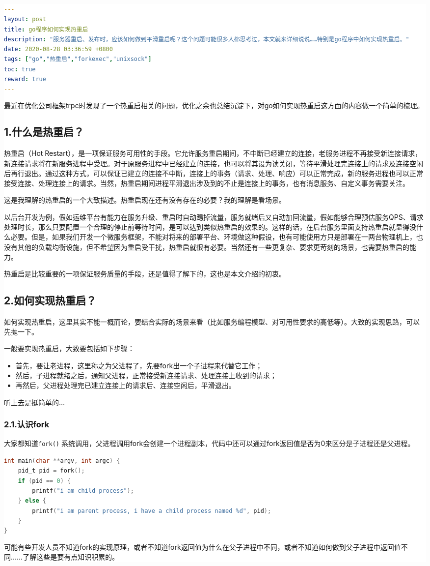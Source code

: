 ```yaml
---
layout: post  
title: go程序如何实现热重启
description: "服务器重启、发布时，应该如何做到平滑重启呢？这个问题可能很多人都思考过，本文就来详细说说……特别是go程序中如何实现热重启。"
date: 2020-08-28 03:36:59 +0800
tags: ["go","热重启","forkexec","unixsock"]
toc: true
reward: true
---
```


最近在优化公司框架trpc时发现了一个热重启相关的问题，优化之余也总结沉淀下，对go如何实现热重启这方面的内容做一个简单的梳理。

## 1.什么是热重启？

热重启（Hot Restart），是一项保证服务可用性的手段。它允许服务重启期间，不中断已经建立的连接，老服务进程不再接受新连接请求，新连接请求将在新服务进程中受理。对于原服务进程中已经建立的连接，也可以将其设为读关闭，等待平滑处理完连接上的请求及连接空闲后再行退出。通过这种方式，可以保证已建立的连接不中断，连接上的事务（请求、处理、响应）可以正常完成，新的服务进程也可以正常接受连接、处理连接上的请求。当然，热重启期间进程平滑退出涉及到的不止是连接上的事务，也有消息服务、自定义事务需要关注。

这是我理解的热重启的一个大致描述。热重启现在还有没有存在的必要？我的理解是看场景。

以后台开发为例，假如运维平台有能力在服务升级、重启时自动踢掉流量，服务就绪后又自动加回流量，假如能够合理预估服务QPS、请求处理时长，那么只要配置一个合理的停止前等待时间，是可以达到类似热重启的效果的。这样的话，在后台服务里面支持热重启就显得没什么必要。但是，如果我们开发一个微服务框架，不能对将来的部署平台、环境做这种假设，也有可能使用方只是部署在一两台物理机上，也没有其他的负载均衡设施，但不希望因为重启受干扰，热重启就很有必要。当然还有一些更复杂、要求更苛刻的场景，也需要热重启的能力。

热重启是比较重要的一项保证服务质量的手段，还是值得了解下的，这也是本文介绍的初衷。

## 2.如何实现热重启？

如何实现热重启，这里其实不能一概而论，要结合实际的场景来看（比如服务编程模型、对可用性要求的高低等）。大致的实现思路，可以先抛一下。

一般要实现热重启，大致要包括如下步骤：
- 首先，要让老进程，这里称之为父进程了，先要fork出一个子进程来代替它工作；
- 然后，子进程就绪之后，通知父进程，正常接受新连接请求、处理连接上收到的请求；
- 再然后，父进程处理完已建立连接上的请求后、连接空闲后，平滑退出。

听上去是挺简单的...

### 2.1.认识fork

大家都知道`fork()` 系统调用，父进程调用fork会创建一个进程副本，代码中还可以通过fork返回值是否为0来区分是子进程还是父进程。

```c
int main(char **argv, int argc) {
    pid_t pid = fork();
    if (pid == 0) {
        printf("i am child process");
    } else {
        printf("i am parent process, i have a child process named %d", pid);
    }
}
```

可能有些开发人员不知道fork的实现原理，或者不知道fork返回值为什么在父子进程中不同，或者不知道如何做到父子进程中返回值不同……了解这些是要有点知识积累的。
